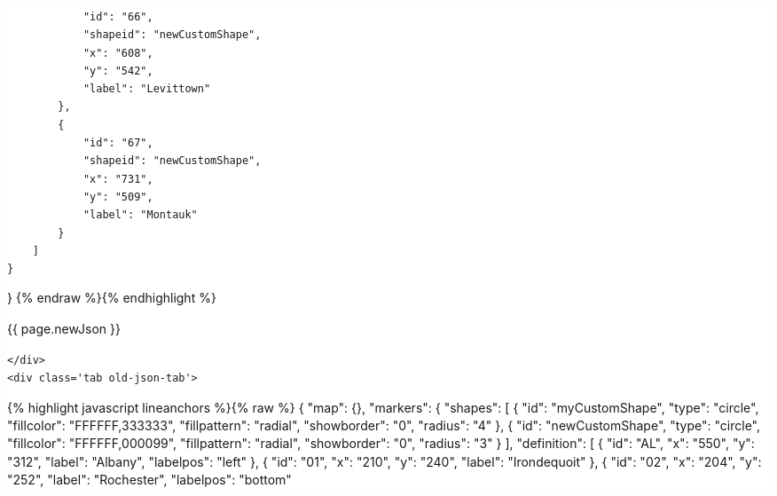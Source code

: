                 "id": "66",
                "shapeid": "newCustomShape",
                "x": "608",
                "y": "542",
                "label": "Levittown"
            },
            {
                "id": "67",
                "shapeid": "newCustomShape",
                "x": "731",
                "y": "509",
                "label": "Montauk"
            }
        ]
    }
}
{% endraw %}{% endhighlight %}


<p class='text-success'>{{ page.newJson }}</p>

    </div>
    <div class='tab old-json-tab'>
{% highlight javascript lineanchors %}{% raw %}
{
    "map": {},
    "markers": {
        "shapes": [
            {
                "id": "myCustomShape",
                "type": "circle",
                "fillcolor": "FFFFFF,333333",
                "fillpattern": "radial",
                "showborder": "0",
                "radius": "4"
            },
            {
                "id": "newCustomShape",
                "type": "circle",
                "fillcolor": "FFFFFF,000099",
                "fillpattern": "radial",
                "showborder": "0",
                "radius": "3"
            }
        ],
        "definition": [
            {
                "id": "AL",
                "x": "550",
                "y": "312",
                "label": "Albany",
                "labelpos": "left"
            },
            {
                "id": "01",
                "x": "210",
                "y": "240",
                "label": "Irondequoit"
            },
            {
                "id": "02",
                "x": "204",
                "y": "252",
                "label": "Rochester",
                "labelpos": "bottom"